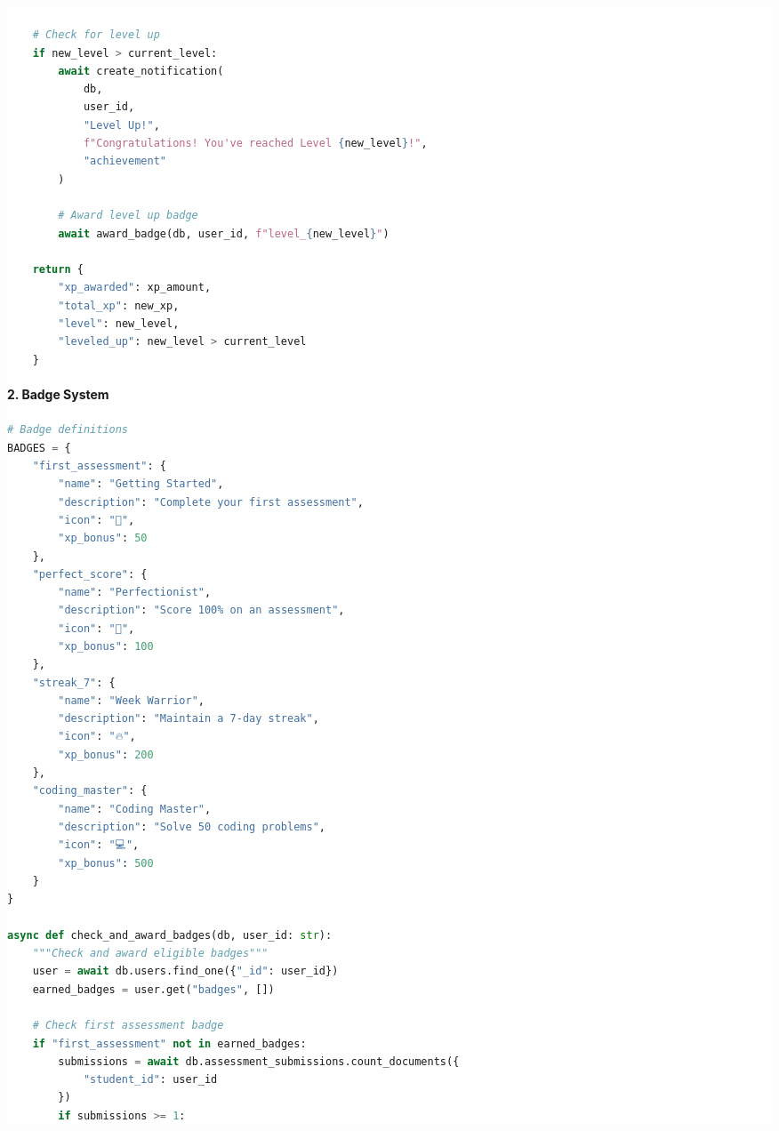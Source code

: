 ```python
    
    # Check for level up
    if new_level > current_level:
        await create_notification(
            db,
            user_id,
            "Level Up!",
            f"Congratulations! You've reached Level {new_level}!",
            "achievement"
        )
        
        # Award level up badge
        await award_badge(db, user_id, f"level_{new_level}")
    
    return {
        "xp_awarded": xp_amount,
        "total_xp": new_xp,
        "level": new_level,
        "leveled_up": new_level > current_level
    }
```

#### 2. Badge System

```python
# Badge definitions
BADGES = {
    "first_assessment": {
        "name": "Getting Started",
        "description": "Complete your first assessment",
        "icon": "🎯",
        "xp_bonus": 50
    },
    "perfect_score": {
        "name": "Perfectionist",
        "description": "Score 100% on an assessment",
        "icon": "💯",
        "xp_bonus": 100
    },
    "streak_7": {
        "name": "Week Warrior",
        "description": "Maintain a 7-day streak",
        "icon": "🔥",
        "xp_bonus": 200
    },
    "coding_master": {
        "name": "Coding Master",
        "description": "Solve 50 coding problems",
        "icon": "💻",
        "xp_bonus": 500
    }
}

async def check_and_award_badges(db, user_id: str):
    """Check and award eligible badges"""
    user = await db.users.find_one({"_id": user_id})
    earned_badges = user.get("badges", [])
    
    # Check first assessment badge
    if "first_assessment" not in earned_badges:
        submissions = await db.assessment_submissions.count_documents({
            "student_id": user_id
        })
        if submissions >= 1:
```